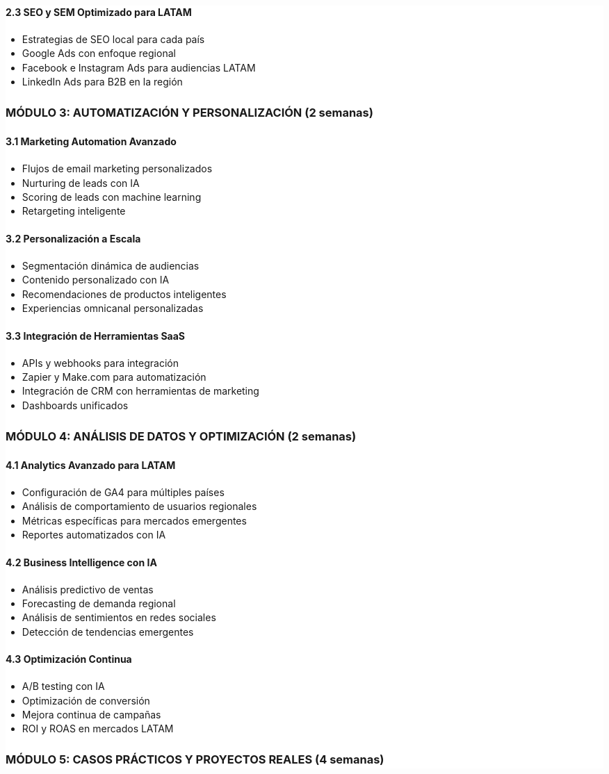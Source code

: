 #### **2.3 SEO y SEM Optimizado para LATAM**
- Estrategias de SEO local para cada país
- Google Ads con enfoque regional
- Facebook e Instagram Ads para audiencias LATAM
- LinkedIn Ads para B2B en la región

### **MÓDULO 3: AUTOMATIZACIÓN Y PERSONALIZACIÓN** (2 semanas)

#### **3.1 Marketing Automation Avanzado**
- Flujos de email marketing personalizados
- Nurturing de leads con IA
- Scoring de leads con machine learning
- Retargeting inteligente

#### **3.2 Personalización a Escala**
- Segmentación dinámica de audiencias
- Contenido personalizado con IA
- Recomendaciones de productos inteligentes
- Experiencias omnicanal personalizadas

#### **3.3 Integración de Herramientas SaaS**
- APIs y webhooks para integración
- Zapier y Make.com para automatización
- Integración de CRM con herramientas de marketing
- Dashboards unificados

### **MÓDULO 4: ANÁLISIS DE DATOS Y OPTIMIZACIÓN** (2 semanas)

#### **4.1 Analytics Avanzado para LATAM**
- Configuración de GA4 para múltiples países
- Análisis de comportamiento de usuarios regionales
- Métricas específicas para mercados emergentes
- Reportes automatizados con IA

#### **4.2 Business Intelligence con IA**
- Análisis predictivo de ventas
- Forecasting de demanda regional
- Análisis de sentimientos en redes sociales
- Detección de tendencias emergentes

#### **4.3 Optimización Continua**
- A/B testing con IA
- Optimización de conversión
- Mejora continua de campañas
- ROI y ROAS en mercados LATAM

### **MÓDULO 5: CASOS PRÁCTICOS Y PROYECTOS REALES** (4 semanas)
